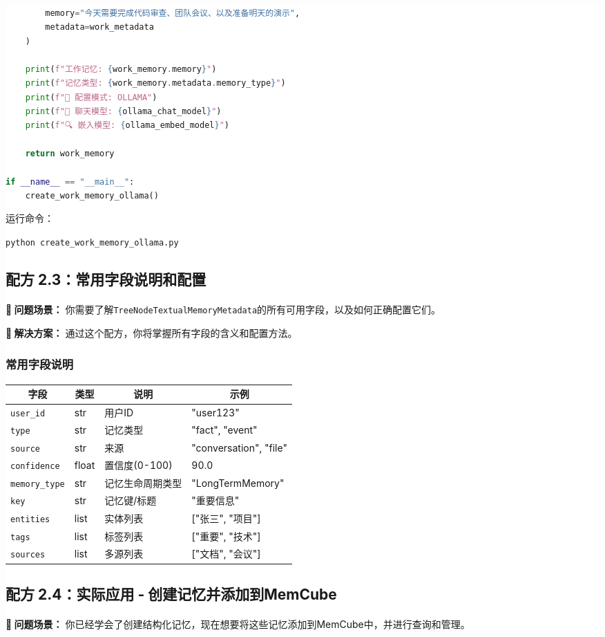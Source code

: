 ```python
        memory="今天需要完成代码审查、团队会议、以及准备明天的演示",
        metadata=work_metadata
    )

    print(f"工作记忆: {work_memory.memory}")
    print(f"记忆类型: {work_memory.metadata.memory_type}")
    print(f"🎯 配置模式: OLLAMA")
    print(f"🤖 聊天模型: {ollama_chat_model}")
    print(f"🔍 嵌入模型: {ollama_embed_model}")
    
    return work_memory

if __name__ == "__main__":
    create_work_memory_ollama() 
```

运行命令：

```bash
python create_work_memory_ollama.py
```

## 配方 2.3：常用字段说明和配置

**🎯 问题场景：** 你需要了解`TreeNodeTextualMemoryMetadata`的所有可用字段，以及如何正确配置它们。

**🔧 解决方案：** 通过这个配方，你将掌握所有字段的含义和配置方法。

### 常用字段说明

| 字段          | 类型  | 说明             | 示例                   |
| ------------- | ----- | ---------------- | ---------------------- |
| `user_id`     | str   | 用户ID           | "user123"              |
| `type`        | str   | 记忆类型         | "fact", "event"        |
| `source`      | str   | 来源             | "conversation", "file" |
| `confidence`  | float | 置信度(0-100)    | 90.0                   |
| `memory_type` | str   | 记忆生命周期类型 | "LongTermMemory"       |
| `key`         | str   | 记忆键/标题      | "重要信息"             |
| `entities`    | list  | 实体列表         | ["张三", "项目"]       |
| `tags`        | list  | 标签列表         | ["重要", "技术"]       |
| `sources`     | list  | 多源列表         | ["文档", "会议"]       |

## 配方 2.4：实际应用 - 创建记忆并添加到MemCube

**🎯 问题场景：** 你已经学会了创建结构化记忆，现在想要将这些记忆添加到MemCube中，并进行查询和管理。
